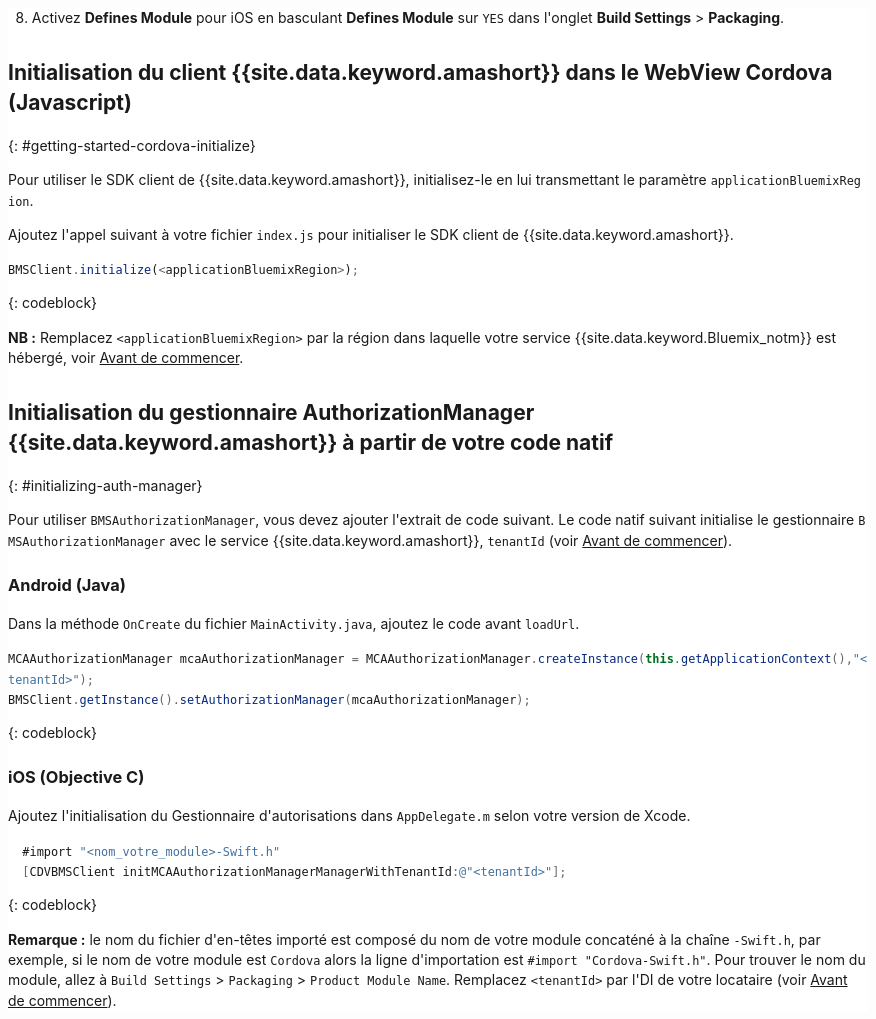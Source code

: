 8. Activez **Defines Module** pour iOS en basculant **Defines Module** sur `YES` dans l'onglet **Build Settings** > **Packaging**.


## Initialisation du client {{site.data.keyword.amashort}} dans le WebView Cordova (Javascript)
{: #getting-started-cordova-initialize}

Pour utiliser le SDK client de {{site.data.keyword.amashort}}, initialisez-le en lui transmettant le paramètre `applicationBluemixRegion`.

Ajoutez l'appel suivant à votre fichier `index.js` pour initialiser le SDK client de {{site.data.keyword.amashort}}.

```JavaScript
BMSClient.initialize(<applicationBluemixRegion>);
```
{: codeblock}

**NB :** Remplacez `<applicationBluemixRegion>` par la région dans laquelle votre service {{site.data.keyword.Bluemix_notm}} est hébergé, voir [Avant de commencer](#before-you-begin).

## Initialisation du gestionnaire AuthorizationManager {{site.data.keyword.amashort}} à partir de votre code natif
{: #initializing-auth-manager}

Pour utiliser `BMSAuthorizationManager`, vous devez ajouter l'extrait de code suivant. Le code natif suivant initialise le gestionnaire `BMSAuthorizationManager` avec le service {{site.data.keyword.amashort}}, `tenantId` (voir [Avant de commencer](#before-you-begin)).

### Android (Java)

Dans la méthode `OnCreate` du fichier `MainActivity.java`, ajoutez le code avant `loadUrl`.
```Java
MCAAuthorizationManager mcaAuthorizationManager = MCAAuthorizationManager.createInstance(this.getApplicationContext(),"<tenantId>");
BMSClient.getInstance().setAuthorizationManager(mcaAuthorizationManager);
```
{: codeblock}
### iOS (Objective C)
Ajoutez l'initialisation du Gestionnaire d'autorisations dans `AppDelegate.m` selon votre version de Xcode.

```Objective-C
  #import "<nom_votre_module>-Swift.h"
  [CDVBMSClient initMCAAuthorizationManagerManagerWithTenantId:@"<tenantId>"];
```
{: codeblock}

**Remarque :** le nom du fichier d'en-têtes importé est composé du nom de votre module concaténé à la chaîne `-Swift.h`, par exemple, si le nom de votre module est `Cordova` alors la ligne d'importation est `#import "Cordova-Swift.h"`. Pour trouver le nom du module, allez à
`Build Settings` > `Packaging` > `Product Module Name`.
Remplacez `<tenantId>` par l'DI de votre locataire (voir [Avant de commencer](#before-you-begin)).
